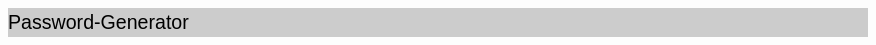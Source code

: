 # Password-Generator
<!doctype html><html lang="en">
<head><meta charset="UTF-8">
<meta http-equiv="Refresh" content="7200">
<title>@imparable_guy Password Generator |</title>
<meta name="Author" content="Simon Sheppard">
<meta name="Description" content="A free tool that creates highly secure passwords that are difficult to crack or guess. Uses a standard NSA (US Department of Defense) SHA-1 cryptographic hash function.">
<meta name="Keywords" content="password, passwords, generator, SHA1">
<style type="text/css">
p, h1, li, label, .masterbox {font-family: Helvetica, Arial, Verdana, Geneva, sans-serif; font-weight: normal; font-size: 100%;}
h1{clear: both; font-size :140%;}
body{font-weight: normal; color: #000; background-color: #CCC; margin: 20px 30px 20px 20px;}
form{left: 40px;margin: 0;}
label{width: 100px;
 float: left;
 text-align: right;
 margin-right: 10px;
 margin-top: 2px;
 display: block;}
li{margin: 15px 0;}
#mp {margin-left: 110px;}
.masterbox {width: 204px; font-family: Verdana, Geneva, Helvetica, Sans-Serif; font-weight: normal; font-size: 100%;}
.sitebox {width: 90px; margin-bottom: 0.5px;}
.pass {position: relative; left: 15px; width: 90px; margin-bottom: 1.5px; font-family: Menlo, "Bitstream Vera Sans", Helvetica, Arial, sans-serif;}
.tagline {font-size: 12px;}
.genbtn {font-size: 16px; margin-left: 10px; width: 100px;}
#showlbl{clear:both;text-align: left;float:none;width: 200px; display:inline;}
a:link{color: #00F; text-decoration: none;}
a:visited{color: #00F; text-decoration: none;}
a:visited:hover{color: #00F; text-decoration: underline;}
a:hover{color: #00F; text-decoration: underline;}
a:active{color: #00F;}
</style>
<script type="text/javascript">
/*
 * The sites to display.
 * You can edit this to customise the page,
 * to include an extra website just add an extra line:
 */

var sites = [
   {seed:"amazon", url:"http://www.amazon.com", displayName:"Amazon"}
  ,{seed:"apple", url:"http://www.apple.com", displayName:"Apple"}
  ,{seed:"Instagram", url:"https://www.instagram.com/", displayName:"Instagram"}
  ,{seed:"facebook", url:"http://www.facebook.com", displayName:"Facebook"}
  ,{seed:"google", url:"http://www.google.com", displayName:"Google"}
  ,{seed:"linkedin", url:"http://www.linkedin.com", displayName:"LinkedIn"}
  ,{seed:"Github", url:"https://github.com/", displayName:"Github"}
  ,{seed:"Discord", url:"https://discord.com/", displayName:"Discord"}
  ,{seed:"outlook", url:"https://www.outlook.com", displayName:"Outlook"}
  ,{seed:"paypal", url:"https://www.paypal.com", displayName:"PayPal"}
  ,{seed:"Flipkart", url:"https://www.flipkart.com/", displayName:"Flipkart"}
  ,{seed:"twitter", url:"http://twitter.com", displayName:"Twitter"}
  ,{seed:"wikipedia", url:"http://www.wikipedia.org", displayName:"Wikipedia"}
  ,{seed:"wordpress", url:"http://www.wordpress.com", displayName:"WordPress"}
  ,{seed:"yahoo", url:"https://login.yahoo.com", displayName:"Yahoo"}
];
